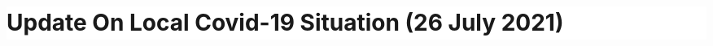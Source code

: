 <html>
    <meta http-equiv="Content-Type" content="text/html; charset=utf-8"/>
    <meta charset="utf-8"/>
    <title>Update On Local Covid-19 Situation (26 July 2021)</title>
    <body><h1>Update On Local Covid-19 Situation (26 July 2021)</h1>